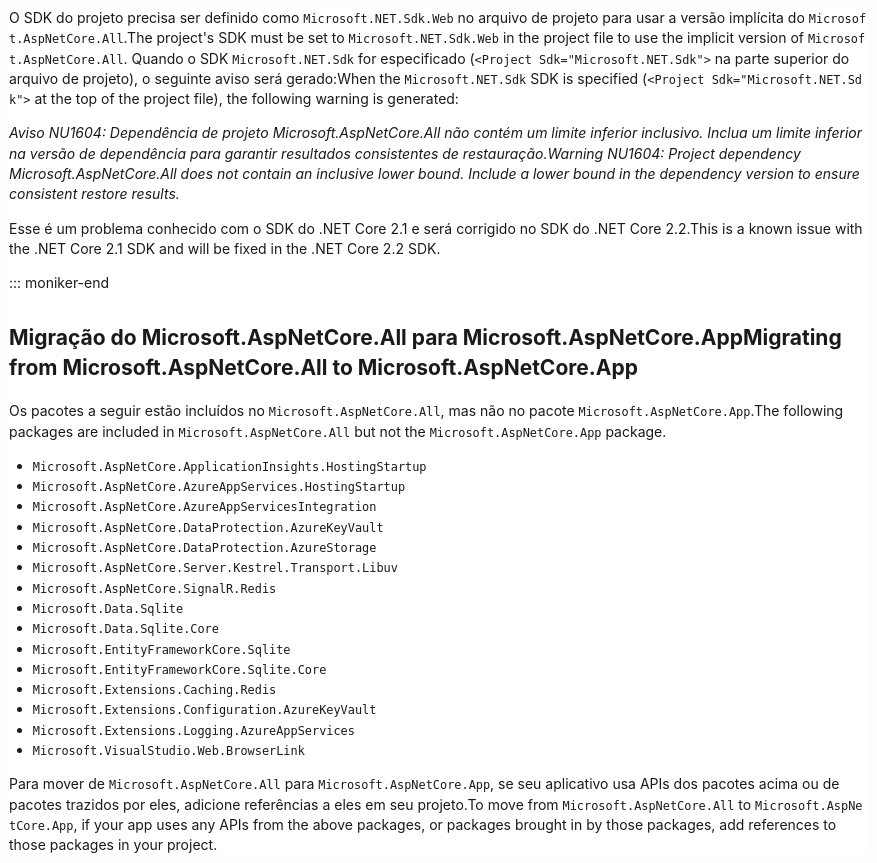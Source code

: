 <span data-ttu-id="0ff34-135">O SDK do projeto precisa ser definido como `Microsoft.NET.Sdk.Web` no arquivo de projeto para usar a versão implícita do `Microsoft.AspNetCore.All`.</span><span class="sxs-lookup"><span data-stu-id="0ff34-135">The project's SDK must be set to `Microsoft.NET.Sdk.Web` in the project file to use the implicit version of `Microsoft.AspNetCore.All`.</span></span> <span data-ttu-id="0ff34-136">Quando o SDK `Microsoft.NET.Sdk` for especificado (`<Project Sdk="Microsoft.NET.Sdk">` na parte superior do arquivo de projeto), o seguinte aviso será gerado:</span><span class="sxs-lookup"><span data-stu-id="0ff34-136">When the `Microsoft.NET.Sdk` SDK is specified (`<Project Sdk="Microsoft.NET.Sdk">` at the top of the project file), the following warning is generated:</span></span>

<span data-ttu-id="0ff34-137">*Aviso NU1604: Dependência de projeto Microsoft.AspNetCore.All não contém um limite inferior inclusivo. Inclua um limite inferior na versão de dependência para garantir resultados consistentes de restauração.*</span><span class="sxs-lookup"><span data-stu-id="0ff34-137">*Warning NU1604: Project dependency Microsoft.AspNetCore.All does not contain an inclusive lower bound. Include a lower bound in the dependency version to ensure consistent restore results.*</span></span>

<span data-ttu-id="0ff34-138">Esse é um problema conhecido com o SDK do .NET Core 2.1 e será corrigido no SDK do .NET Core 2.2.</span><span class="sxs-lookup"><span data-stu-id="0ff34-138">This is a known issue with the .NET Core 2.1 SDK and will be fixed in the .NET Core 2.2 SDK.</span></span>

::: moniker-end

<a name="migrate"></a>

## <a name="migrating-from-microsoftaspnetcoreall-to-microsoftaspnetcoreapp"></a><span data-ttu-id="0ff34-139">Migração do Microsoft.AspNetCore.All para Microsoft.AspNetCore.App</span><span class="sxs-lookup"><span data-stu-id="0ff34-139">Migrating from Microsoft.AspNetCore.All to Microsoft.AspNetCore.App</span></span>

<span data-ttu-id="0ff34-140">Os pacotes a seguir estão incluídos no `Microsoft.AspNetCore.All`, mas não no pacote `Microsoft.AspNetCore.App`.</span><span class="sxs-lookup"><span data-stu-id="0ff34-140">The following packages are included in `Microsoft.AspNetCore.All` but not the `Microsoft.AspNetCore.App` package.</span></span>

* `Microsoft.AspNetCore.ApplicationInsights.HostingStartup`
* `Microsoft.AspNetCore.AzureAppServices.HostingStartup`
* `Microsoft.AspNetCore.AzureAppServicesIntegration`
* `Microsoft.AspNetCore.DataProtection.AzureKeyVault`
* `Microsoft.AspNetCore.DataProtection.AzureStorage`
* `Microsoft.AspNetCore.Server.Kestrel.Transport.Libuv`
* `Microsoft.AspNetCore.SignalR.Redis`
* `Microsoft.Data.Sqlite`
* `Microsoft.Data.Sqlite.Core`
* `Microsoft.EntityFrameworkCore.Sqlite`
* `Microsoft.EntityFrameworkCore.Sqlite.Core`
* `Microsoft.Extensions.Caching.Redis`
* `Microsoft.Extensions.Configuration.AzureKeyVault`
* `Microsoft.Extensions.Logging.AzureAppServices`
* `Microsoft.VisualStudio.Web.BrowserLink`

<span data-ttu-id="0ff34-141">Para mover de `Microsoft.AspNetCore.All` para `Microsoft.AspNetCore.App`, se seu aplicativo usa APIs dos pacotes acima ou de pacotes trazidos por eles, adicione referências a eles em seu projeto.</span><span class="sxs-lookup"><span data-stu-id="0ff34-141">To move from `Microsoft.AspNetCore.All` to `Microsoft.AspNetCore.App`, if your app uses any APIs from the above packages, or packages brought in by those packages, add references to those packages in your project.</span></span>
